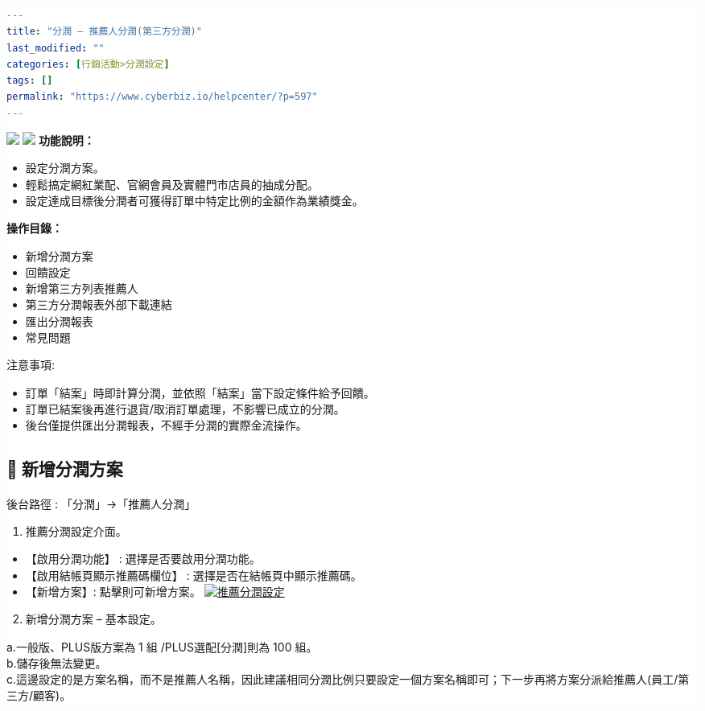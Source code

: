 ```yaml
---
title: "分潤 – 推薦人分潤(第三方分潤)"
last_modified: ""
categories: [行銷活動>分潤設定]
tags: []
permalink: "https://www.cyberbiz.io/helpcenter/?p=597"
---
```


![](https://www.cyberbiz.io/helpcenter/wp-content/uploads/一般版2.png)
![](https://www.cyberbiz.io/helpcenter/wp-content/uploads/PLUS版3.png)
**功能說明：**  

* 設定分潤方案。
* 輕鬆搞定網紅業配、官網會員及實體門市店員的抽成分配。
* 設定達成目標後分潤者可獲得訂單中特定比例的金額作為業績獎金。

**操作目錄：**

* 新增分潤方案
* 回饋設定
* 新增第三方列表推薦人
* 第三方分潤報表外部下載連結
* 匯出分潤報表
* 常見問題

注意事項:  

* 訂單「結案」時即計算分潤，並依照「結案」當下設定條件給予回饋。
* 訂單已結案後再進行退貨/取消訂單處理，不影響已成立的分潤。 
* 後台僅提供匯出分潤報表，不經手分潤的實際金流操作。



## 📌 新增分潤方案


後台路徑 : 「分潤」→「推薦人分潤」  


1. 推薦分潤設定介面。 
* 【啟用分潤功能】 : 選擇是否要啟用分潤功能。
* 【啟用結帳頁顯示推薦碼欄位】 : 選擇是否在結帳頁中顯示推薦碼。
* 【新增方案】: 點擊則可新增方案。
[![推薦分潤設定](https://www.cyberbiz.io/support/wp-content/uploads/分潤-推薦人分潤第三方列表01.png)](https://www.cyberbiz.io/support/wp-content/uploads/分潤-推薦人分潤第三方列表01.png)



2. 新增分潤方案 – 基本設定。  


a.一般版、PLUS版方案為 1 組 /PLUS選配[分潤]則為 100 組。  
b.儲存後無法變更。  
c.這邊設定的是方案名稱，而不是推薦人名稱，因此建議相同分潤比例只要設定一個方案名稱即可；下一步再將方案分派給推薦人(員工/第三方/顧客)。
